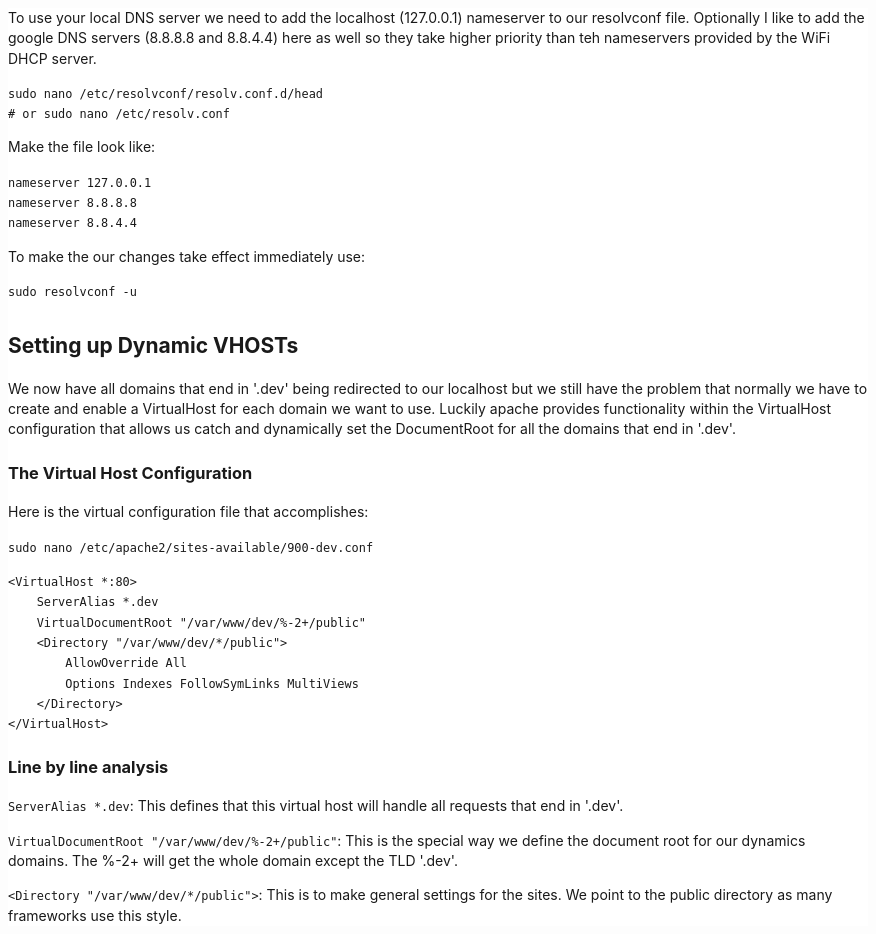 To use your local DNS server we need to add the localhost (127.0.0.1) nameserver to our resolvconf file. Optionally I like to add the google DNS servers (8.8.8.8 and 8.8.4.4) here as well so they take higher priority than teh nameservers provided by the WiFi DHCP server.

```
sudo nano /etc/resolvconf/resolv.conf.d/head
# or sudo nano /etc/resolv.conf
```
Make the file look like:
```
nameserver 127.0.0.1
nameserver 8.8.8.8
nameserver 8.8.4.4
```

To make the our changes take effect immediately use:
```
sudo resolvconf -u
```

## Setting up Dynamic VHOSTs

We now have all domains that end in '.dev' being redirected to our localhost but we still have the problem that normally we have to create and enable a VirtualHost for each domain we want to use. Luckily apache provides functionality within the VirtualHost configuration that allows us catch and dynamically set the DocumentRoot for all the domains that end in '.dev'.

### The Virtual Host Configuration

Here is the virtual configuration file that accomplishes:
```
sudo nano /etc/apache2/sites-available/900-dev.conf
```
```
<VirtualHost *:80>
    ServerAlias *.dev
    VirtualDocumentRoot "/var/www/dev/%-2+/public"
    <Directory "/var/www/dev/*/public">
        AllowOverride All
        Options Indexes FollowSymLinks MultiViews
    </Directory>
</VirtualHost>
```

### Line by line analysis

`ServerAlias *.dev`: This defines that this virtual host will handle all requests that end in '.dev'.

`VirtualDocumentRoot "/var/www/dev/%-2+/public"`: This is the special way we define the document root for our dynamics domains. The %-2+ will get the whole domain except the TLD '.dev'.

`<Directory "/var/www/dev/*/public">`: This is to make general settings for the sites. We point to the public directory as many frameworks use this style.
